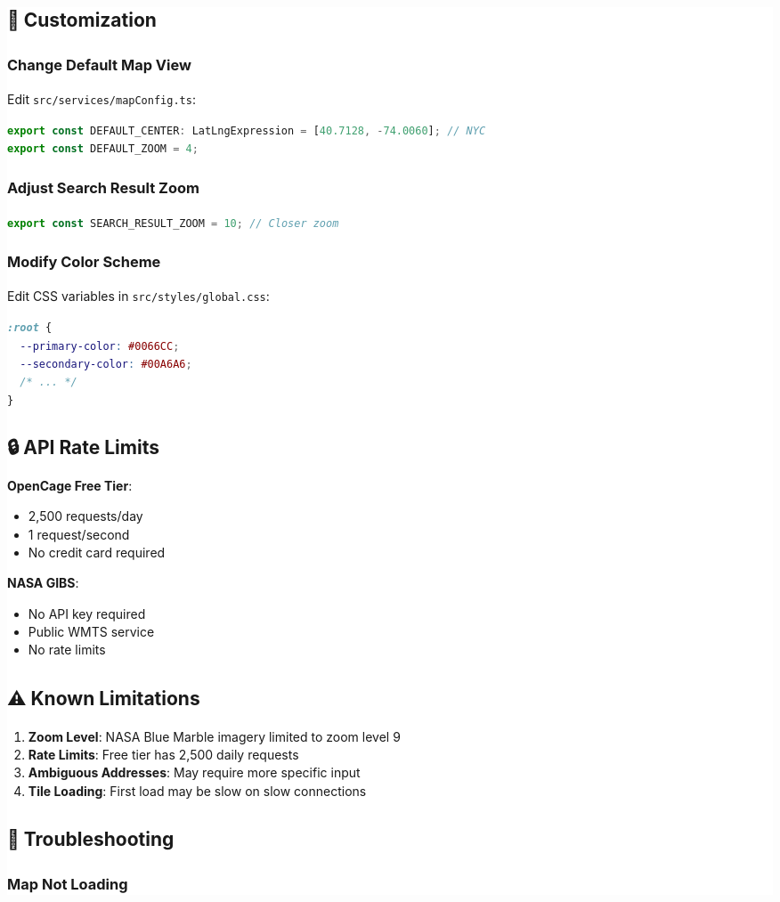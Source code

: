 ## 🎨 Customization

### Change Default Map View

Edit `src/services/mapConfig.ts`:

```typescript
export const DEFAULT_CENTER: LatLngExpression = [40.7128, -74.0060]; // NYC
export const DEFAULT_ZOOM = 4;
```

### Adjust Search Result Zoom

```typescript
export const SEARCH_RESULT_ZOOM = 10; // Closer zoom
```

### Modify Color Scheme

Edit CSS variables in `src/styles/global.css`:

```css
:root {
  --primary-color: #0066CC;
  --secondary-color: #00A6A6;
  /* ... */
}
```

## 🔒 API Rate Limits

**OpenCage Free Tier**:
- 2,500 requests/day
- 1 request/second
- No credit card required

**NASA GIBS**:
- No API key required
- Public WMTS service
- No rate limits

## ⚠️ Known Limitations

1. **Zoom Level**: NASA Blue Marble imagery limited to zoom level 9
2. **Rate Limits**: Free tier has 2,500 daily requests
3. **Ambiguous Addresses**: May require more specific input
4. **Tile Loading**: First load may be slow on slow connections

## 🐛 Troubleshooting

### Map Not Loading
